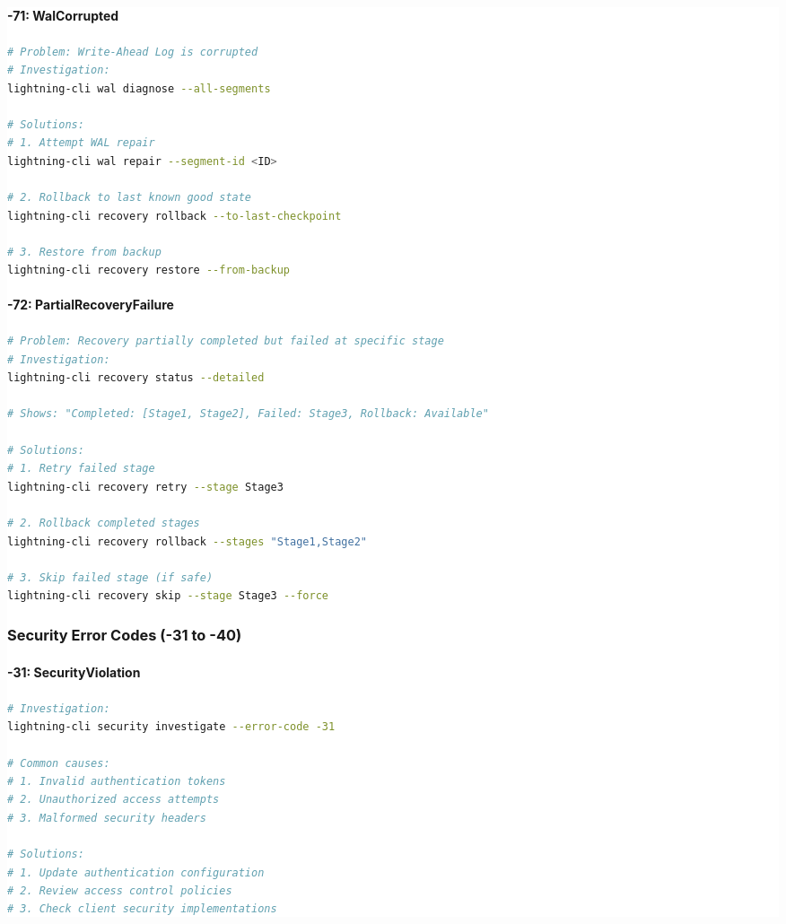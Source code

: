 #### -71: WalCorrupted
```bash
# Problem: Write-Ahead Log is corrupted
# Investigation:
lightning-cli wal diagnose --all-segments

# Solutions:
# 1. Attempt WAL repair
lightning-cli wal repair --segment-id <ID>

# 2. Rollback to last known good state
lightning-cli recovery rollback --to-last-checkpoint

# 3. Restore from backup
lightning-cli recovery restore --from-backup
```

#### -72: PartialRecoveryFailure
```bash
# Problem: Recovery partially completed but failed at specific stage
# Investigation:
lightning-cli recovery status --detailed

# Shows: "Completed: [Stage1, Stage2], Failed: Stage3, Rollback: Available"

# Solutions:
# 1. Retry failed stage
lightning-cli recovery retry --stage Stage3

# 2. Rollback completed stages
lightning-cli recovery rollback --stages "Stage1,Stage2"

# 3. Skip failed stage (if safe)
lightning-cli recovery skip --stage Stage3 --force
```

### Security Error Codes (-31 to -40)

#### -31: SecurityViolation
```bash
# Investigation:
lightning-cli security investigate --error-code -31

# Common causes:
# 1. Invalid authentication tokens
# 2. Unauthorized access attempts  
# 3. Malformed security headers

# Solutions:
# 1. Update authentication configuration
# 2. Review access control policies
# 3. Check client security implementations
```
